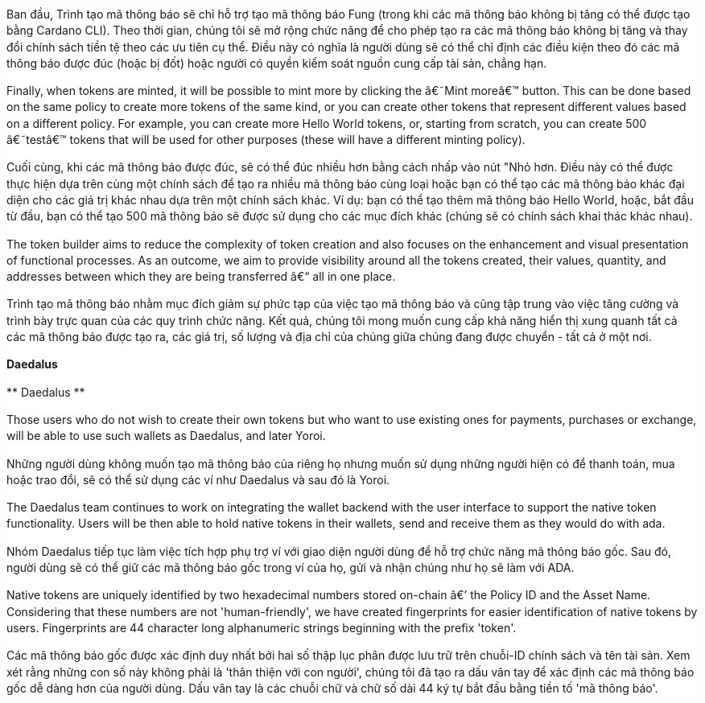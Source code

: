 Ban đầu, Trình tạo mã thông báo sẽ chỉ hỗ trợ tạo mã thông báo Fung (trong khi các mã thông báo không bị tăng có thể được tạo bằng Cardano CLI).
Theo thời gian, chúng tôi sẽ mở rộng chức năng để cho phép tạo ra các mã thông báo không bị tăng và thay đổi chính sách tiền tệ theo các ưu tiên cụ thể.
Điều này có nghĩa là người dùng sẽ có thể chỉ định các điều kiện theo đó các mã thông báo được đúc (hoặc bị đốt) hoặc người có quyền kiểm soát nguồn cung cấp tài sản, chẳng hạn.

Finally, when tokens are minted, it will be possible to mint more by clicking the â€˜Mint moreâ€™ button. This can be done based on the same policy to create more tokens of the same kind, or you can create other tokens that represent different values based on a different policy. For example, you can create more Hello World tokens, or, starting from scratch, you can create 500 â€˜testâ€™ tokens that will be used for other purposes (these will have a different minting policy).

Cuối cùng, khi các mã thông báo được đúc, sẽ có thể đúc nhiều hơn bằng cách nhấp vào nút "Nhỏ hơn.
Điều này có thể được thực hiện dựa trên cùng một chính sách để tạo ra nhiều mã thông báo cùng loại hoặc bạn có thể tạo các mã thông báo khác đại diện cho các giá trị khác nhau dựa trên một chính sách khác.
Ví dụ: bạn có thể tạo thêm mã thông báo Hello World, hoặc, bắt đầu từ đầu, bạn có thể tạo 500 mã thông báo sẽ được sử dụng cho các mục đích khác (chúng sẽ có chính sách khai thác khác nhau).

The token builder aims to reduce the complexity of token creation and also focuses on the enhancement and visual presentation of functional processes. As an outcome, we aim to provide visibility around all the tokens created, their values, quantity, and addresses between which they are being transferred â€“ all in one place.

Trình tạo mã thông báo nhằm mục đích giảm sự phức tạp của việc tạo mã thông báo và cũng tập trung vào việc tăng cường và trình bày trực quan của các quy trình chức năng.
Kết quả, chúng tôi mong muốn cung cấp khả năng hiển thị xung quanh tất cả các mã thông báo được tạo ra, các giá trị, số lượng và địa chỉ của chúng giữa chúng đang được chuyển - tất cả ở một nơi.

**Daedalus**

** Daedalus **

Those users who do not wish to create their own tokens but who want to use existing ones for payments, purchases or exchange, will be able to use such wallets as Daedalus, and later Yoroi. 

Những người dùng không muốn tạo mã thông báo của riêng họ nhưng muốn sử dụng những người hiện có để thanh toán, mua hoặc trao đổi, sẽ có thể sử dụng các ví như Daedalus và sau đó là Yoroi.

The Daedalus team continues to work on integrating the wallet backend with the user interface to support the native token functionality. Users will be then able to hold native tokens in their wallets, send and receive them as they would do with ada. 

Nhóm Daedalus tiếp tục làm việc tích hợp phụ trợ ví với giao diện người dùng để hỗ trợ chức năng mã thông báo gốc.
Sau đó, người dùng sẽ có thể giữ các mã thông báo gốc trong ví của họ, gửi và nhận chúng như họ sẽ làm với ADA.

Native tokens are uniquely identified by two hexadecimal numbers stored on-chain â€’ the Policy ID and the Asset Name. Considering that these numbers are not 'human-friendly', we have created fingerprints for easier identification of native tokens by users. Fingerprints are 44 character long alphanumeric strings beginning with the prefix 'token'.

Các mã thông báo gốc được xác định duy nhất bởi hai số thập lục phân được lưu trữ trên chuỗi-ID chính sách và tên tài sản.
Xem xét rằng những con số này không phải là 'thân thiện với con người', chúng tôi đã tạo ra dấu vân tay để xác định các mã thông báo gốc dễ dàng hơn của người dùng.
Dấu vân tay là các chuỗi chữ và chữ số dài 44 ký tự bắt đầu bằng tiền tố 'mã thông báo'.
